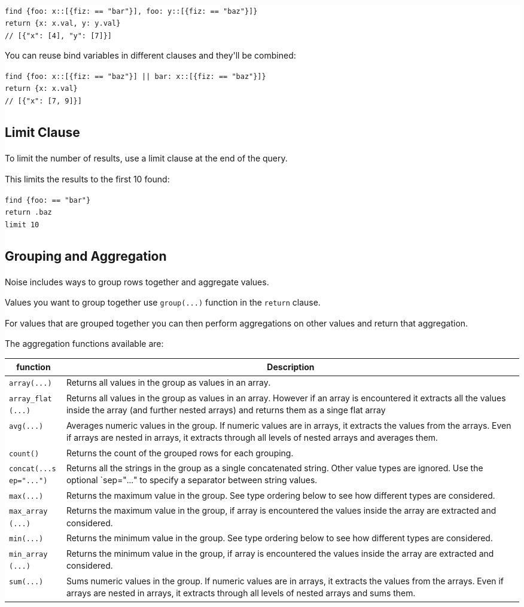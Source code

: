 ```
find {foo: x::[{fiz: == "bar"}], foo: y::[{fiz: == "baz"}]}
return {x: x.val, y: y.val}
// [{"x": [4], "y": [7]}]
```

You can reuse bind variables in different clauses and they'll be combined:

```
find {foo: x::[{fiz: == "baz"}] || bar: x::[{fiz: == "baz"}]}
return {x: x.val}
// [{"x": [7, 9]}]
```

## Limit Clause

To limit the number of results, use a limit clause at the end of the query.

This limits the results to the first 10 found:

```
find {foo: == "bar"}
return .baz
limit 10
```


## Grouping and Aggregation

Noise includes ways to group rows together and aggregate values.

Values you want to group together use `group(...)` function in the `return` clause.

For values that are grouped together you can then perform aggregations on other values and return that aggregation.

The aggregation functions available are:

|function      | Description|
---------------|-------------
|`array(...)`|Returns all values in the group as values in an array.|
|`array_flat(...)`|Returns all values in the group as values in an array. However if an array is encountered it extracts all the values inside the array (and further nested arrays) and returns them as a singe flat array|
|`avg(...)`|Averages numeric values in the group. If numeric values are in arrays, it extracts the values from the arrays. Even if arrays are nested in arrays, it extracts through all levels of nested arrays and averages them. |
|`count()`| Returns the count of the grouped rows for each grouping. |
|`concat(...sep="...")`| Returns all the strings in the group as a single concatenated string. Other value types are ignored. Use the optional `sep="..." to specify a separator between string values.|
|`max(...)`|Returns the maximum value in the group. See type ordering below to see how different types are considered. |
|`max_array(...)`|Returns the maximum value in the group, if array is encountered the values inside the array are extracted and considered.|
|`min(...)`|Returns the minimum value in the group. See type ordering below to see how different types are considered.|
|`min_array(...)`|Returns the minimum value in the group, if array is encountered the values inside the array are extracted and considered.|
|`sum(...)`|Sums numeric values in the group. If numeric values are in arrays, it extracts the values from the arrays. Even if arrays are nested in arrays, it extracts through all levels of nested arrays and sums them.|
